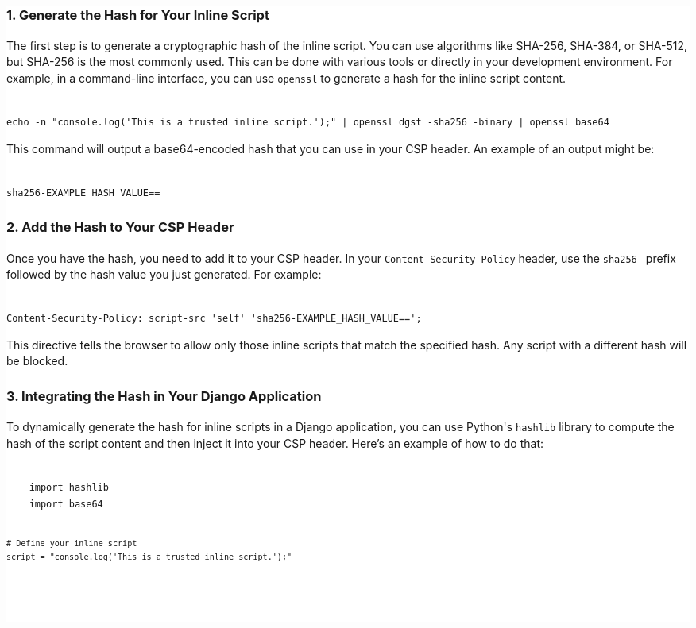 <section>
<h3>1. Generate the Hash for Your Inline Script</h3>
<p>
    The first step is to generate a cryptographic hash of the inline script. You can use algorithms like SHA-256,
SHA-384, or SHA-512, but SHA-256 is the most commonly used. This can be done with various tools or directly in
your development environment. For example, in a command-line interface, you can use <code>openssl</code> to generate a hash for the inline script content.
    </p>
    <pre><code>
echo -n "console.log('This is a trusted inline script.');" | openssl dgst -sha256 -binary | openssl base64
</code></pre>
<p>
This command will output a base64-encoded hash that you can use in your CSP header. An example of an output might be:
</p>
<pre><code>
sha256-EXAMPLE_HASH_VALUE==
</code></pre>
</section>

<section>
    <h3>2. Add the Hash to Your CSP Header</h3>
    <p>
        Once you have the hash, you need to add it to your CSP header. In your <code>Content-Security-Policy</code> header, use the <code>sha256-</code> prefix followed by the hash value you just generated. For example:
    </p>
    <pre><code>
Content-Security-Policy: script-src 'self' 'sha256-EXAMPLE_HASH_VALUE==';
</code></pre>
<p>
This directive tells the browser to allow only those inline scripts that match the specified hash. Any script with a different hash will be blocked.
</p>
</section>

<section>
<h3>3. Integrating the Hash in Your Django Application</h3>
<p>
    To dynamically generate the hash for inline scripts in a Django application, you can use Python's <code>hashlib</code> library to compute the hash of the script content and then inject it into your CSP header. Here’s an example of how to do that:
</p>
<pre><code>
    import hashlib
    import base64

    # Define your inline script
    script = "console.log('This is a trusted inline script.');"
    